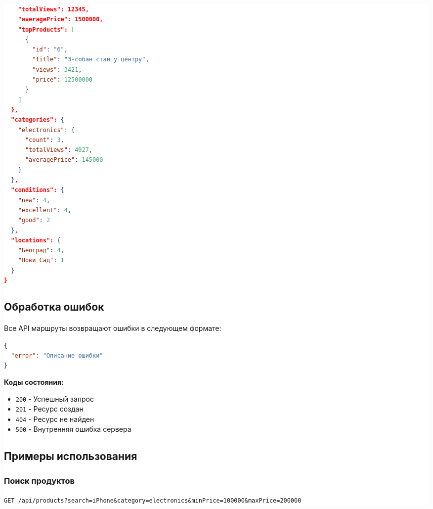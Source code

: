 ```json
    "totalViews": 12345,
    "averagePrice": 1500000,
    "topProducts": [
      {
        "id": "6",
        "title": "3-собан стан у центру",
        "views": 3421,
        "price": 12500000
      }
    ]
  },
  "categories": {
    "electronics": {
      "count": 3,
      "totalViews": 4027,
      "averagePrice": 145000
    }
  },
  "conditions": {
    "new": 4,
    "excellent": 4,
    "good": 2
  },
  "locations": {
    "Београд": 4,
    "Нови Сад": 1
  }
}
```

## Обработка ошибок

Все API маршруты возвращают ошибки в следующем формате:

```json
{
  "error": "Описание ошибки"
}
```

**Коды состояния:**
- `200` - Успешный запрос
- `201` - Ресурс создан
- `404` - Ресурс не найден
- `500` - Внутренняя ошибка сервера

## Примеры использования

### Поиск продуктов
```
GET /api/products?search=iPhone&category=electronics&minPrice=100000&maxPrice=200000
```
